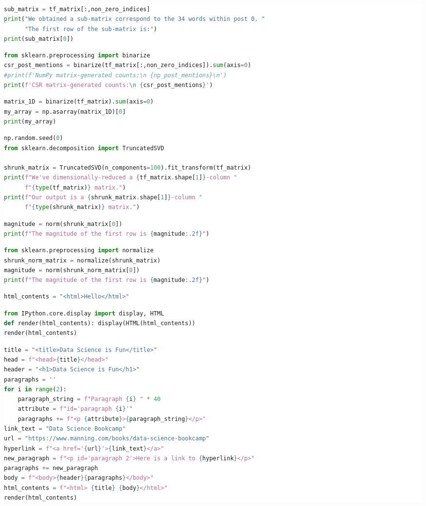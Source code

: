 ```python id="ZyOIIp9wLzoA" colab={"base_uri": "https://localhost:8080/"} executionInfo={"status": "ok", "timestamp": 1637476995632, "user_tz": -330, "elapsed": 60, "user": {"displayName": "Sparsh Agarwal", "photoUrl": "https://lh3.googleusercontent.com/a/default-user=s64", "userId": "13037694610922482904"}} outputId="3029de25-7a7b-45fb-85fb-99fc28ae5bc8"
sub_matrix = tf_matrix[:,non_zero_indices]
print("We obtained a sub-matrix correspond to the 34 words within post 0. "
      "The first row of the sub-matrix is:")
print(sub_matrix[0])
```

```python id="qiyX8JAvLzoB" colab={"base_uri": "https://localhost:8080/"} executionInfo={"status": "ok", "timestamp": 1637476995634, "user_tz": -330, "elapsed": 49, "user": {"displayName": "Sparsh Agarwal", "photoUrl": "https://lh3.googleusercontent.com/a/default-user=s64", "userId": "13037694610922482904"}} outputId="80235b4e-4a2b-4c69-8651-40727549ba35"
from sklearn.preprocessing import binarize
csr_post_mentions = binarize(tf_matrix[:,non_zero_indices]).sum(axis=0)
#print(f'NumPy matrix-generated counts:\n {np_post_mentions}\n')
print(f'CSR matrix-generated counts:\n {csr_post_mentions}')
```

```python id="oX0uwA_JLzoB" colab={"base_uri": "https://localhost:8080/"} executionInfo={"status": "ok", "timestamp": 1637476995636, "user_tz": -330, "elapsed": 36, "user": {"displayName": "Sparsh Agarwal", "photoUrl": "https://lh3.googleusercontent.com/a/default-user=s64", "userId": "13037694610922482904"}} outputId="4758846a-2ebd-4aa5-9e45-a36e33c7be52"
matrix_1D = binarize(tf_matrix).sum(axis=0)
my_array = np.asarray(matrix_1D)[0]
print(my_array)
```

```python id="VZ_AwtB_LzoC" colab={"base_uri": "https://localhost:8080/"} executionInfo={"status": "ok", "timestamp": 1637477003739, "user_tz": -330, "elapsed": 7304, "user": {"displayName": "Sparsh Agarwal", "photoUrl": "https://lh3.googleusercontent.com/a/default-user=s64", "userId": "13037694610922482904"}} outputId="932b3267-f727-4be3-e432-6caed52e8fdf"
np.random.seed(0)
from sklearn.decomposition import TruncatedSVD

shrunk_matrix = TruncatedSVD(n_components=100).fit_transform(tf_matrix)
print(f"We've dimensionally-reduced a {tf_matrix.shape[1]}-column "
      f"{type(tf_matrix)} matrix.")
print(f"Our output is a {shrunk_matrix.shape[1]}-column "
      f"{type(shrunk_matrix)} matrix.")
```

```python id="Nv582NYzLzoD" colab={"base_uri": "https://localhost:8080/"} executionInfo={"status": "ok", "timestamp": 1637477003741, "user_tz": -330, "elapsed": 76, "user": {"displayName": "Sparsh Agarwal", "photoUrl": "https://lh3.googleusercontent.com/a/default-user=s64", "userId": "13037694610922482904"}} outputId="325a7014-d1ad-48fe-a42b-ebebf5d5353d"
magnitude = norm(shrunk_matrix[0])
print(f"The magnitude of the first row is {magnitude:.2f}")
```

```python id="W4lTOKpELzoF" colab={"base_uri": "https://localhost:8080/"} executionInfo={"status": "ok", "timestamp": 1637477003743, "user_tz": -330, "elapsed": 61, "user": {"displayName": "Sparsh Agarwal", "photoUrl": "https://lh3.googleusercontent.com/a/default-user=s64", "userId": "13037694610922482904"}} outputId="60819999-467a-474c-91b3-4543dd9755aa"
from sklearn.preprocessing import normalize
shrunk_norm_matrix = normalize(shrunk_matrix)
magnitude = norm(shrunk_norm_matrix[0])
print(f"The magnitude of the first row is {magnitude:.2f}")
```

```python id="VNGwcebILzoH"
html_contents = "<html>Hello</html>"
```

```python id="9FhWdiJXLzoI" colab={"base_uri": "https://localhost:8080/", "height": 34} executionInfo={"status": "ok", "timestamp": 1637477003747, "user_tz": -330, "elapsed": 50, "user": {"displayName": "Sparsh Agarwal", "photoUrl": "https://lh3.googleusercontent.com/a/default-user=s64", "userId": "13037694610922482904"}} outputId="e149651b-44ab-4b5c-b589-9b119e8f99a4"
from IPython.core.display import display, HTML
def render(html_contents): display(HTML(html_contents))
render(html_contents)
```

```python id="rH-iadofLzoI" colab={"base_uri": "https://localhost:8080/", "height": 251} executionInfo={"status": "ok", "timestamp": 1637477003748, "user_tz": -330, "elapsed": 48, "user": {"displayName": "Sparsh Agarwal", "photoUrl": "https://lh3.googleusercontent.com/a/default-user=s64", "userId": "13037694610922482904"}} outputId="6551cfb6-4d01-4f32-86b4-010a6a614b39"
title = "<title>Data Science is Fun</title>"
head = f"<head>{title}</head>"
header = "<h1>Data Science is Fun</h1>"
paragraphs = ''
for i in range(2):
    paragraph_string = f"Paragraph {i} " * 40
    attribute = f"id='paragraph {i}'"
    paragraphs += f"<p {attribute}>{paragraph_string}</p>"
link_text = "Data Science Bookcamp"
url = "https://www.manning.com/books/data-science-bookcamp"
hyperlink = f"<a href='{url}'>{link_text}</a>"
new_paragraph = f"<p id='paragraph 2'>Here is a link to {hyperlink}</p>"
paragraphs += new_paragraph
body = f"<body>{header}{paragraphs}</body>"
html_contents = f"<html> {title} {body}</html>"
render(html_contents)
```